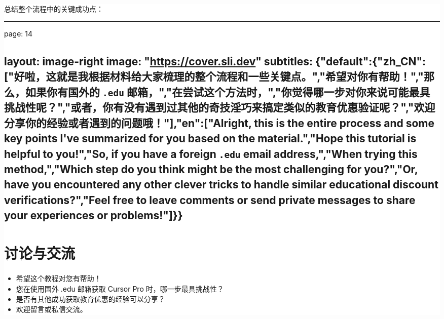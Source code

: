 总结整个流程中的关键成功点：



---
page: 14

layout: image-right
image: "https://cover.sli.dev"
subtitles: {"default":{"zh_CN":["好啦，这就是我根据材料给大家梳理的整个流程和一些关键点。","希望对你有帮助！","那么，如果你有国外的 `.edu` 邮箱，","在尝试这个方法时，","你觉得哪一步对你来说可能最具挑战性呢？","或者，你有没有遇到过其他的奇技淫巧来搞定类似的教育优惠验证呢？","欢迎分享你的经验或者遇到的问题哦！"],"en":["Alright, this is the entire process and some key points I've summarized for you based on the material.","Hope this tutorial is helpful to you!","So, if you have a foreign `.edu` email address,","When trying this method,","Which step do you think might be the most challenging for you?","Or, have you encountered any other clever tricks to handle similar educational discount verifications?","Feel free to leave comments or send private messages to share your experiences or problems!"]}}
---

# 讨论与交流

- 希望这个教程对您有帮助！
- 您在使用国外 .edu 邮箱获取 Cursor Pro 时，哪一步最具挑战性？
- 是否有其他成功获取教育优惠的经验可以分享？
- 欢迎留言或私信交流。